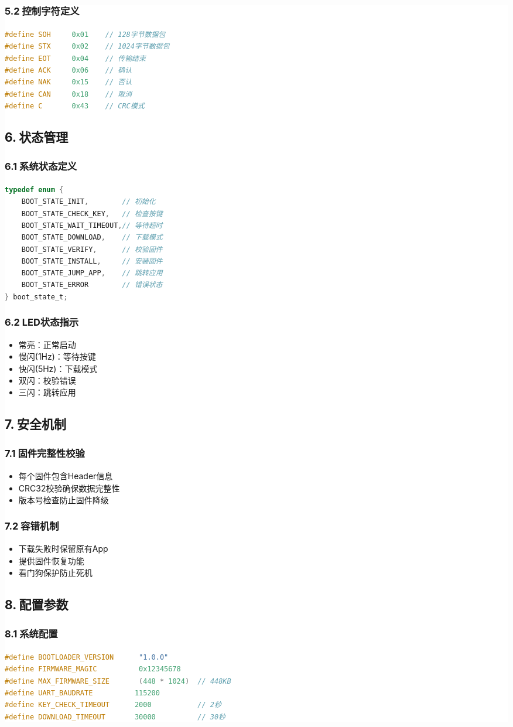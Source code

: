 ### 5.2 控制字符定义
```c
#define SOH     0x01    // 128字节数据包
#define STX     0x02    // 1024字节数据包
#define EOT     0x04    // 传输结束
#define ACK     0x06    // 确认
#define NAK     0x15    // 否认
#define CAN     0x18    // 取消
#define C       0x43    // CRC模式
```

## 6. 状态管理

### 6.1 系统状态定义
```c
typedef enum {
    BOOT_STATE_INIT,        // 初始化
    BOOT_STATE_CHECK_KEY,   // 检查按键
    BOOT_STATE_WAIT_TIMEOUT,// 等待超时
    BOOT_STATE_DOWNLOAD,    // 下载模式
    BOOT_STATE_VERIFY,      // 校验固件
    BOOT_STATE_INSTALL,     // 安装固件
    BOOT_STATE_JUMP_APP,    // 跳转应用
    BOOT_STATE_ERROR        // 错误状态
} boot_state_t;
```

### 6.2 LED状态指示
- 常亮：正常启动
- 慢闪(1Hz)：等待按键
- 快闪(5Hz)：下载模式
- 双闪：校验错误
- 三闪：跳转应用

## 7. 安全机制

### 7.1 固件完整性校验
- 每个固件包含Header信息
- CRC32校验确保数据完整性
- 版本号检查防止固件降级

### 7.2 容错机制
- 下载失败时保留原有App
- 提供固件恢复功能
- 看门狗保护防止死机

## 8. 配置参数

### 8.1 系统配置
```c
#define BOOTLOADER_VERSION      "1.0.0"
#define FIRMWARE_MAGIC          0x12345678
#define MAX_FIRMWARE_SIZE       (448 * 1024)  // 448KB
#define UART_BAUDRATE          115200
#define KEY_CHECK_TIMEOUT      2000           // 2秒
#define DOWNLOAD_TIMEOUT       30000          // 30秒
```
